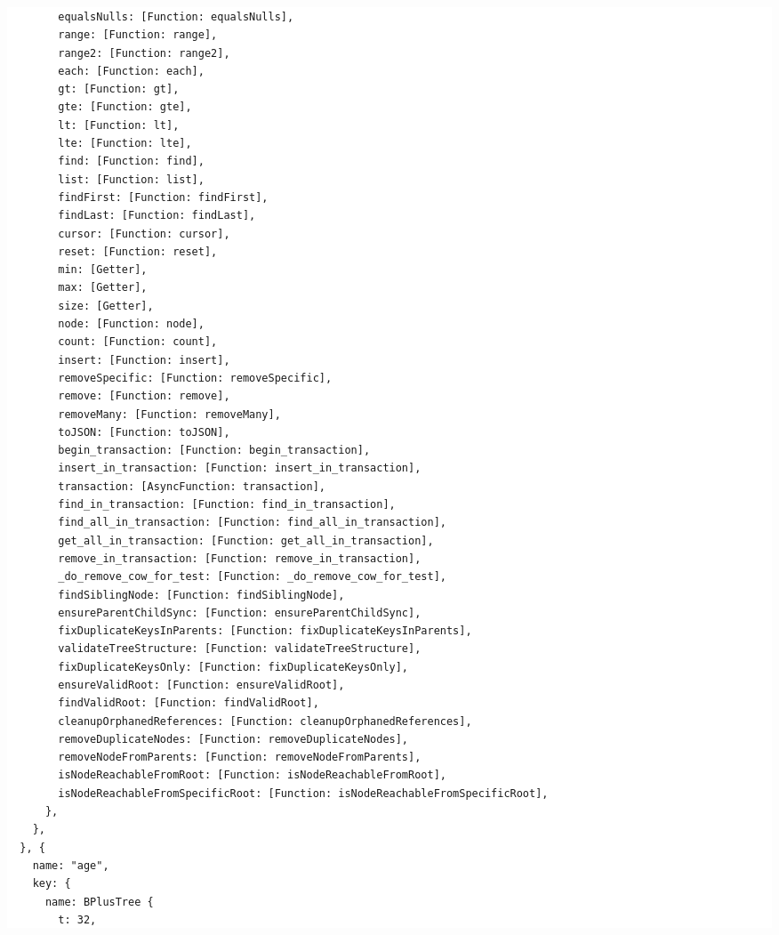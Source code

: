 ```
        equalsNulls: [Function: equalsNulls],
        range: [Function: range],
        range2: [Function: range2],
        each: [Function: each],
        gt: [Function: gt],
        gte: [Function: gte],
        lt: [Function: lt],
        lte: [Function: lte],
        find: [Function: find],
        list: [Function: list],
        findFirst: [Function: findFirst],
        findLast: [Function: findLast],
        cursor: [Function: cursor],
        reset: [Function: reset],
        min: [Getter],
        max: [Getter],
        size: [Getter],
        node: [Function: node],
        count: [Function: count],
        insert: [Function: insert],
        removeSpecific: [Function: removeSpecific],
        remove: [Function: remove],
        removeMany: [Function: removeMany],
        toJSON: [Function: toJSON],
        begin_transaction: [Function: begin_transaction],
        insert_in_transaction: [Function: insert_in_transaction],
        transaction: [AsyncFunction: transaction],
        find_in_transaction: [Function: find_in_transaction],
        find_all_in_transaction: [Function: find_all_in_transaction],
        get_all_in_transaction: [Function: get_all_in_transaction],
        remove_in_transaction: [Function: remove_in_transaction],
        _do_remove_cow_for_test: [Function: _do_remove_cow_for_test],
        findSiblingNode: [Function: findSiblingNode],
        ensureParentChildSync: [Function: ensureParentChildSync],
        fixDuplicateKeysInParents: [Function: fixDuplicateKeysInParents],
        validateTreeStructure: [Function: validateTreeStructure],
        fixDuplicateKeysOnly: [Function: fixDuplicateKeysOnly],
        ensureValidRoot: [Function: ensureValidRoot],
        findValidRoot: [Function: findValidRoot],
        cleanupOrphanedReferences: [Function: cleanupOrphanedReferences],
        removeDuplicateNodes: [Function: removeDuplicateNodes],
        removeNodeFromParents: [Function: removeNodeFromParents],
        isNodeReachableFromRoot: [Function: isNodeReachableFromRoot],
        isNodeReachableFromSpecificRoot: [Function: isNodeReachableFromSpecificRoot],
      },
    },
  }, {
    name: "age",
    key: {
      name: BPlusTree {
        t: 32,
